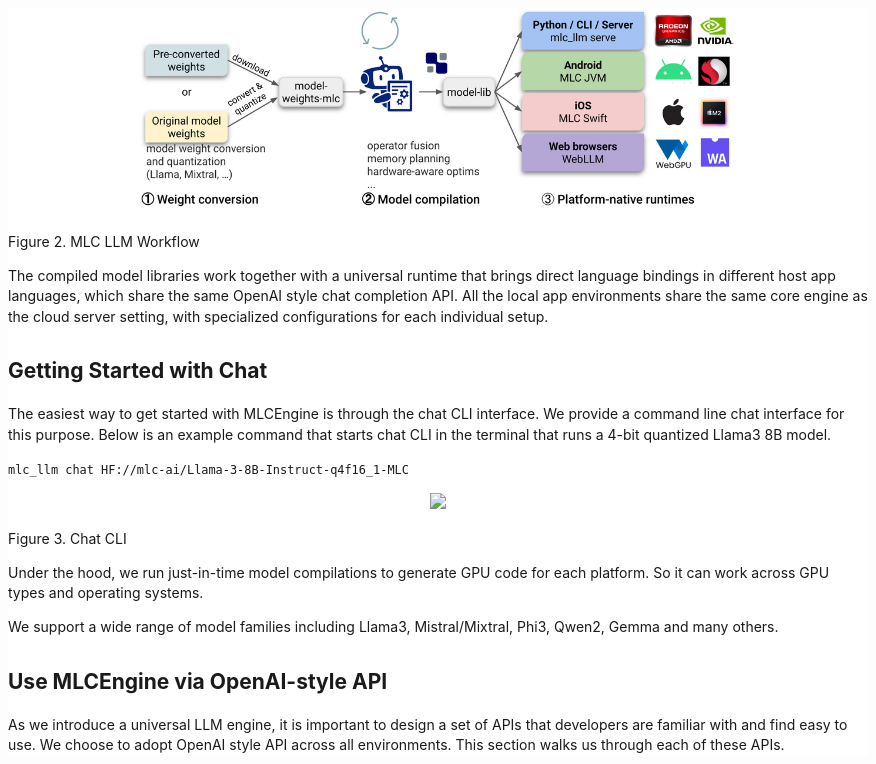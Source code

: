 <p align="center">
    <img src="/img/mlc-engine/mlc-llm-workflow.svg" width="70%">
    <figcaption>Figure 2. MLC LLM Workflow</figcaption>
</p>

The compiled model libraries work together with a universal runtime that brings direct language bindings in different host app languages, which share the same OpenAI style chat completion API. All the local app environments share the same core engine as the cloud server setting, with specialized configurations for each individual setup.


## Getting Started with Chat

The easiest way to get started with MLCEngine is through the chat CLI interface. We provide a command line chat interface for this purpose. Below is an example command that starts chat CLI in the terminal that runs a 4-bit quantized Llama3 8B model.

```shell
mlc_llm chat HF://mlc-ai/Llama-3-8B-Instruct-q4f16_1-MLC
```

<p align="center">
    <img src="/img/mlc-engine/chat-cli.gif" width="70%">
    <figcaption>Figure 3. Chat CLI</figcaption>
</p>

Under the hood, we run just-in-time model compilations to generate GPU code for each platform. So it can work across GPU types and operating systems.

We support a wide range of model families including Llama3, Mistral/Mixtral, Phi3, Qwen2, Gemma and many others.


## Use MLCEngine via OpenAI-style API

As we introduce a universal LLM engine, it is important to design a set of APIs that developers are familiar with and find easy to use. We choose to adopt OpenAI style API across all environments. This section walks us through each of these APIs.
